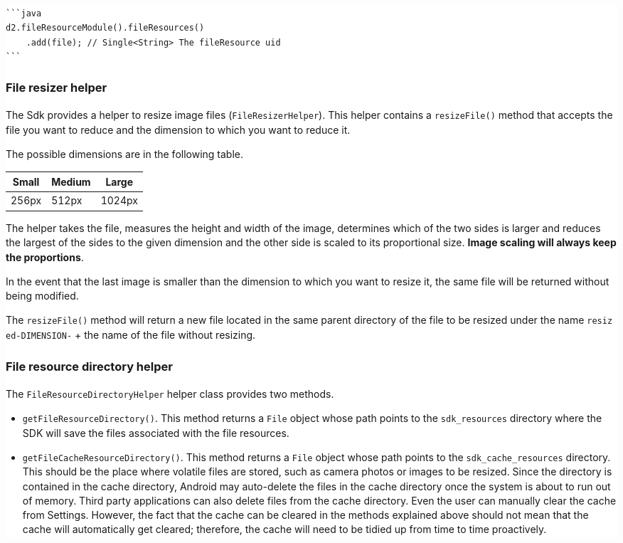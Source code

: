     ```java
    d2.fileResourceModule().fileResources()
        .add(file); // Single<String> The fileResource uid
    ```

### File resizer helper

The Sdk provides a helper to resize image files (`FileResizerHelper`). This helper contains a `resizeFile()` method that accepts the file you want to reduce and the dimension to which you want to reduce it.

The possible dimensions are in the following table.

| Small | Medium | Large  |
|-------|--------|--------|
| 256px | 512px  | 1024px |

The helper takes the file, measures the height and width of the image, determines which of the two sides is larger and reduces the largest of the sides to the given dimension and the other side is scaled to its proportional size. **Image scaling will always keep the proportions**.

In the event that the last image is smaller than the dimension to which you want to resize it, the same file will be returned without being modified.

The `resizeFile()` method will return a new file located in the same parent directory of the file to be resized under the name `resized-DIMENSION-` + the name of the file without resizing.

### File resource directory helper

The `FileResourceDirectoryHelper` helper class provides two methods.

- `getFileResourceDirectory()`. This method returns a `File` object whose path points to the `sdk_resources` directory where the SDK will save the files associated with the file resources.

- `getFileCacheResourceDirectory()`. This method returns a `File` object whose path points to the `sdk_cache_resources` directory. This should be the place where volatile files are stored, such as camera photos or images to be resized. Since the directory is contained in the cache directory, Android may auto-delete the files in the cache directory once the system is about to run out of memory. Third party applications can also delete files from the cache directory. Even the user can manually clear the cache from Settings. However, the fact that the cache can be cleared in the methods explained above should not mean that the cache will automatically get cleared; therefore, the cache will need to be tidied up from time to time proactively.
